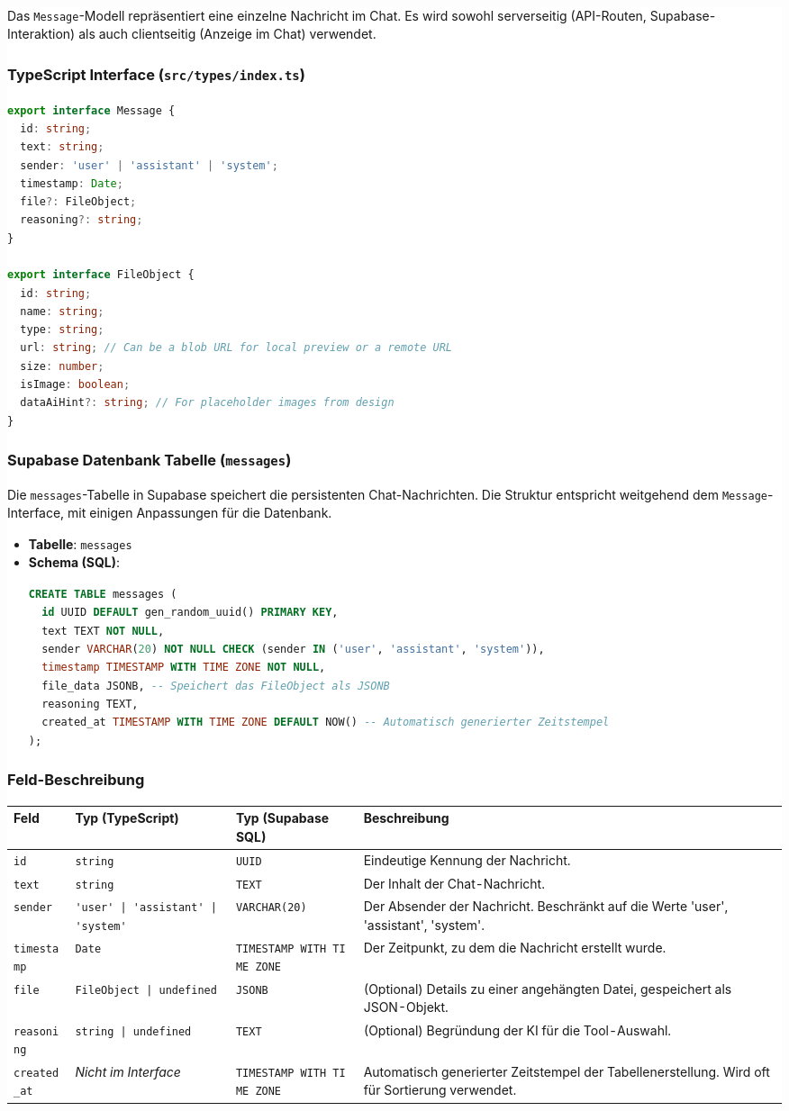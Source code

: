 Das `Message`-Modell repräsentiert eine einzelne Nachricht im Chat. Es wird sowohl serverseitig (API-Routen, Supabase-Interaktion) als auch clientseitig (Anzeige im Chat) verwendet.

### TypeScript Interface (`src/types/index.ts`)

```typescript
export interface Message {
  id: string;
  text: string;
  sender: 'user' | 'assistant' | 'system';
  timestamp: Date;
  file?: FileObject;
  reasoning?: string;
}

export interface FileObject {
  id: string;
  name: string;
  type: string;
  url: string; // Can be a blob URL for local preview or a remote URL
  size: number;
  isImage: boolean;
  dataAiHint?: string; // For placeholder images from design
}
```

### Supabase Datenbank Tabelle (`messages`)

Die `messages`-Tabelle in Supabase speichert die persistenten Chat-Nachrichten. Die Struktur entspricht weitgehend dem `Message`-Interface, mit einigen Anpassungen für die Datenbank.

*   **Tabelle**: `messages`
*   **Schema (SQL)**:
    ```sql
    CREATE TABLE messages (
      id UUID DEFAULT gen_random_uuid() PRIMARY KEY,
      text TEXT NOT NULL,
      sender VARCHAR(20) NOT NULL CHECK (sender IN ('user', 'assistant', 'system')),
      timestamp TIMESTAMP WITH TIME ZONE NOT NULL,
      file_data JSONB, -- Speichert das FileObject als JSONB
      reasoning TEXT,
      created_at TIMESTAMP WITH TIME ZONE DEFAULT NOW() -- Automatisch generierter Zeitstempel
    );
    ```

### Feld-Beschreibung

| Feld          | Typ (TypeScript)             | Typ (Supabase SQL)        | Beschreibung                                                                 |
| :------------ | :--------------------------- | :------------------------ | :--------------------------------------------------------------------------- |
| `id`          | `string`                     | `UUID`                    | Eindeutige Kennung der Nachricht.                                            |
| `text`        | `string`                     | `TEXT`                    | Der Inhalt der Chat-Nachricht.                                               |
| `sender`      | `'user' \| 'assistant' \| 'system'` | `VARCHAR(20)`             | Der Absender der Nachricht. Beschränkt auf die Werte 'user', 'assistant', 'system'. |
| `timestamp`   | `Date`                       | `TIMESTAMP WITH TIME ZONE` | Der Zeitpunkt, zu dem die Nachricht erstellt wurde.                          |
| `file`        | `FileObject \| undefined`    | `JSONB`                   | (Optional) Details zu einer angehängten Datei, gespeichert als JSON-Objekt.  |
| `reasoning`   | `string \| undefined`        | `TEXT`                    | (Optional) Begründung der KI für die Tool-Auswahl.                           |
| `created_at`  | *Nicht im Interface*         | `TIMESTAMP WITH TIME ZONE` | Automatisch generierter Zeitstempel der Tabellenerstellung. Wird oft für Sortierung verwendet. |

